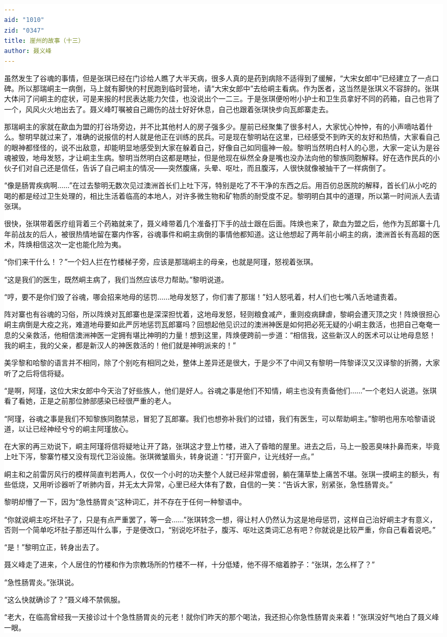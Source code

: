 ```yaml
---
aid: "1010"
zid: "0347"
title: 崖州的故事（十三）
author: 聂义峰
---
```


虽然发生了谷魂的事情，但是张琪已经在门诊给人瞧了大半天病，很多人真的是药到病除不适得到了缓解，“大宋女郎中”已经建立了一点口碑。所以那瑞峒主一病倒，马上就有脚快的村民跑到临时营地，请“大宋女郎中”去给峒主看病。作为医者，这当然是张琪义不容辞的。张琪大体问了问峒主的症状，可是来报的村民表达能力欠佳，也没说出个一二三。于是张琪便吩咐小护士和卫生员拿好不同的药箱，自己也背了一个，风风火火地出去了。聂义峰叮嘱被自己踢伤的战士好好休息，自己也跟着张琪快步向瓦郎寨走去。

那瑞峒主的家就在歃血为盟的打谷场旁边，并不比其他村人的房子强多少。屋前已经聚集了很多村人，大家忧心忡忡，有的小声嘀咕着什么。黎明早就过来了，准确的说报信的村人就是他正在训练的民兵。可是现在黎明站在这里，已经感受不到昨天的友好和热情，大家看自己的眼神都怪怪的，说不出敌意，却能明显地感受到大家在躲着自己，好像自己如同瘟神一般。黎明当然明白村人的心思，大家一定认为是谷魂被毁，地母发怒，才让峒主生病。黎明当然明白这都是瞎扯，但是他现在纵然全身是嘴也没办法向他的黎族同胞解释。好在选作民兵的小伙子们对自己还是信任，告诉了自己峒主的情况——突然腹痛，头晕、呕吐，而且腹泻，人很快就像被抽干了一样病倒了。

“像是肠胃疾病啊……”在过去黎明无数次见过澳洲首长们上吐下泻，特别是吃了不干净的东西之后。用百仞总医院的解释，首长们从小吃的喝的都是经过卫生处理的，相比生活着临高的本地人，对许多微生物和矿物质的耐受度不足。黎明明白其中的道理，所以第一时间派人去请张琪。

很快，张琪带着医疗组背着三个药箱就来了，聂义峰带着几个准备打下手的战士跟在后面。阵焕也来了，歃血为盟之后，他作为瓦郎寨十几年前战友的后人，被很热情地留在寨内作客，谷魂事件和峒主病倒的事情他都知道。这让他想起了两年前小峒主的病，澳洲首长有高超的医术，阵焕相信这次一定也能化险为夷。

“你们来干什么！？”一个妇人拦在竹楼梯子旁，应该是那瑞峒主的母亲，也就是阿瑾，怒视着张琪。

“这是我们的医生，既然峒主病了，我们当然应该尽力帮助。”黎明说道。

“哼，要不是你们毁了谷魂，哪会招来地母的惩罚……地母发怒了，你们害了那瑞！”妇人怒吼着，村人们也七嘴八舌地谴责着。

阵对寨也有谷魂的习俗，所以阵焕对瓦郎寨也是深深担忧着，这地母发怒，轻则粮食减产，重则疫病肆虐，黎峒会遭灭顶之灾！阵焕很担心峒主病倒是大疫之兆，难道地母要如此严厉地惩罚瓦郎寨吗？回想起他见识过的澳洲神医是如何把必死无疑的小峒主救活，也把自己奄奄一息的父亲救活，他相信澳洲神医一定拥有堪比神明的力量！想到这里，阵焕便跨前一步道：“相信我，这些新汉人的医术可以让地母息怒！我的峒主，我的父亲，都是新汉人的神医救活的！他们就是神明派来的！”

美孚黎和哈黎的语言并不相同，除了个别吃有相同之处，整体上差异还是很大，于是少不了中间又有黎明一阵黎译汉又汉译黎的折腾，大家听了之后将信将疑。

“是啊，阿瑾，这位大宋女郎中今天治了好些族人，他们是好人。谷魂之事是他们不知情，峒主也没有责备他们……”一个老妇人说道。张琪看了看她，正是之前那位肺部感染已经很严重的老人。

“阿瑾，谷魂之事是我们不知黎族同胞禁忌，冒犯了瓦郎寨。我们也想弥补我们的过错，我们有医生，可以帮助峒主。”黎明也用东哈黎语说道，以让已经神经兮兮的峒主阿瑾放心。

在大家的再三劝说下，峒主阿瑾将信将疑地让开了路，张琪这才登上竹楼，进入了昏暗的屋里。进去之后，马上一股恶臭味扑鼻而来，毕竟上吐下泻，黎寨竹楼又没有现代卫浴设施。张琪微皱眉头，转身说道：“打开窗户，让光线好一点。”

峒主和之前雷厉风行的模样简直判若两人，仅仅一个小时的功夫整个人就已经非常虚弱，躺在蒲草垫上痛苦不堪。张琪一摸峒主的额头，有些低烧，又用听诊器听了听肺内音，并无太大异常，心里已经大体有了数，自信的一笑：“告诉大家，别紧张，急性肠胃炎。”

黎明却懵了一下，因为“急性肠胃炎”这种词汇，并不存在于任何一种黎语中。

“你就说峒主吃坏肚子了，只是有点严重罢了，等一会……”张琪转念一想，得让村人仍然认为这是地母惩罚，这样自己治好峒主才有意义，否则一个简单吃坏肚子那还叫什么事，于是便改口，“别说吃坏肚子，腹泻、呕吐这类词汇总有吧？你就说是比较严重，你自己看着说吧。”

“是！”黎明立正，转身出去了。

聂义峰走了进来，个人居住的竹楼和作为宗教场所的竹楼不一样，十分低矮，他不得不缩着脖子：“张琪，怎么样了？”

“急性肠胃炎。”张琪说。

“这么快就确诊了？”聂义峰不禁佩服。

“老大，在临高曾经我一天接诊过十个急性肠胃炎的元老！就你们昨天的那个喝法，我还担心你急性肠胃炎来着！”张琪没好气地白了聂义峰一眼。
